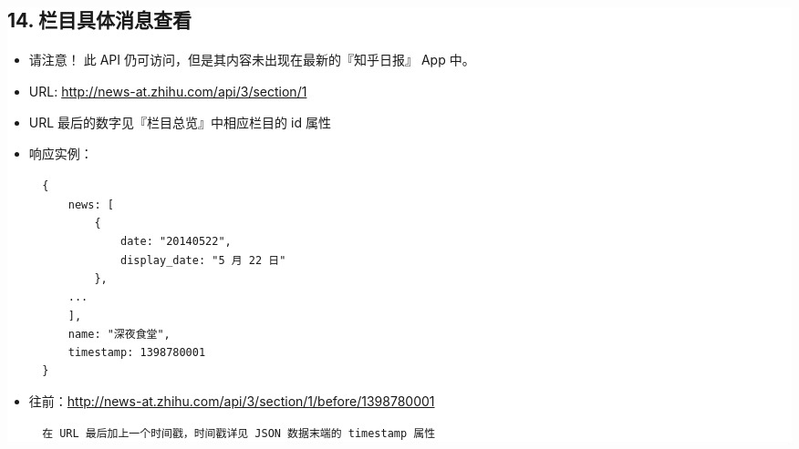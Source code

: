 ## 14. 栏目具体消息查看

* 请注意！ 此 API 仍可访问，但是其内容未出现在最新的『知乎日报』 App 中。
* URL: http://news-at.zhihu.com/api/3/section/1
* URL 最后的数字见『栏目总览』中相应栏目的 id 属性
* 响应实例：

		{
    		news: [
        		{
            		date: "20140522",
            		display_date: "5 月 22 日"
        		},
    		...
    		],
    		name: "深夜食堂",
    		timestamp: 1398780001
		}
* 往前：http://news-at.zhihu.com/api/3/section/1/before/1398780001

		在 URL 最后加上一个时间戳，时间戳详见 JSON 数据末端的 timestamp 属性
